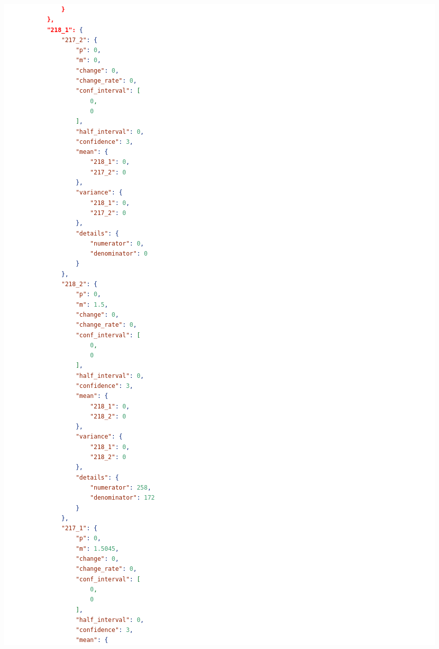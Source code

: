 ```JSON
                }
            },
            "218_1": {
                "217_2": {
                    "p": 0,
                    "m": 0,
                    "change": 0,
                    "change_rate": 0,
                    "conf_interval": [
                        0,
                        0
                    ],
                    "half_interval": 0,
                    "confidence": 3,
                    "mean": {
                        "218_1": 0,
                        "217_2": 0
                    },
                    "variance": {
                        "218_1": 0,
                        "217_2": 0
                    },
                    "details": {
                        "numerator": 0,
                        "denominator": 0
                    }
                },
                "218_2": {
                    "p": 0,
                    "m": 1.5,
                    "change": 0,
                    "change_rate": 0,
                    "conf_interval": [
                        0,
                        0
                    ],
                    "half_interval": 0,
                    "confidence": 3,
                    "mean": {
                        "218_1": 0,
                        "218_2": 0
                    },
                    "variance": {
                        "218_1": 0,
                        "218_2": 0
                    },
                    "details": {
                        "numerator": 258,
                        "denominator": 172
                    }
                },
                "217_1": {
                    "p": 0,
                    "m": 1.5045,
                    "change": 0,
                    "change_rate": 0,
                    "conf_interval": [
                        0,
                        0
                    ],
                    "half_interval": 0,
                    "confidence": 3,
                    "mean": {
```